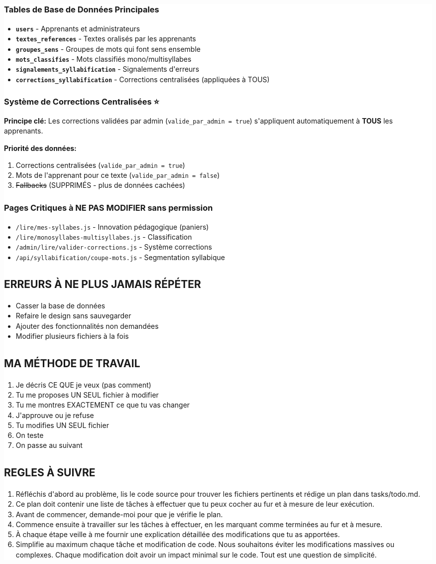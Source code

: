 ### Tables de Base de Données Principales

- **`users`** - Apprenants et administrateurs
- **`textes_references`** - Textes oralisés par les apprenants
- **`groupes_sens`** - Groupes de mots qui font sens ensemble
- **`mots_classifies`** - Mots classifiés mono/multisyllabes
- **`signalements_syllabification`** - Signalements d'erreurs
- **`corrections_syllabification`** - Corrections centralisées (appliquées à TOUS)

### Système de Corrections Centralisées ⭐

**Principe clé:** Les corrections validées par admin (`valide_par_admin = true`) s'appliquent automatiquement à **TOUS** les apprenants.

**Priorité des données:**
1. Corrections centralisées (`valide_par_admin = true`)
2. Mots de l'apprenant pour ce texte (`valide_par_admin = false`)
3. ~~Fallbacks~~ (SUPPRIMÉS - plus de données cachées)

### Pages Critiques à NE PAS MODIFIER sans permission

- `/lire/mes-syllabes.js` - Innovation pédagogique (paniers)
- `/lire/monosyllabes-multisyllabes.js` - Classification
- `/admin/lire/valider-corrections.js` - Système corrections
- `/api/syllabification/coupe-mots.js` - Segmentation syllabique





## ERREURS À NE PLUS JAMAIS RÉPÉTER

* Casser la base de données
* Refaire le design sans sauvegarder
* Ajouter des fonctionnalités non demandées
* Modifier plusieurs fichiers à la fois



## MA MÉTHODE DE TRAVAIL

1. Je décris CE QUE je veux (pas comment)
2. Tu me proposes UN SEUL fichier à modifier
3. Tu me montres EXACTEMENT ce que tu vas changer
4. J'approuve ou je refuse
5. Tu modifies UN SEUL fichier
6. On teste
7. On passe au suivant



## REGLES À SUIVRE



1. Réfléchis d'abord au problème, lis le code source pour trouver les fichiers pertinents et rédige un plan dans tasks/todo.md.
2. Ce plan doit contenir une liste de tâches à effectuer que tu peux cocher au fur et à mesure de leur exécution.
3. Avant de commencer, demande-moi pour que je vérifie le plan.
4. Commence ensuite à travailler sur les tâches à effectuer, en les marquant comme terminées au fur et à mesure.
5. À chaque étape veille à me fournir une explication détaillée des modifications que tu as apportées.
6. Simplifie au maximum chaque tâche et modification de code. Nous souhaitons éviter les modifications massives ou complexes. Chaque modification doit avoir un impact minimal sur le code. Tout est une question de simplicité.